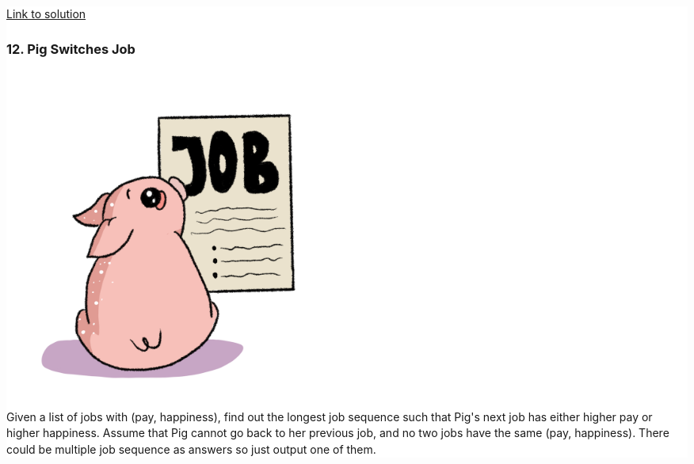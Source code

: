 [Link to solution](https://github.com/Sugarc0de/pig-coding-questions/blob/main/pig_plays_the_piano.py)

### 12. Pig Switches Job

<img src="/images/blog9/pig_switch_job.png" width="400">

Given a list of jobs with (pay, happiness), find out the longest
job sequence such that Pig's next job has either higher pay or higher happiness. Assume that Pig cannot go back to her previous job, and no two jobs have the same (pay, happiness). There could be multiple job sequence as answers so just output one of them. 
